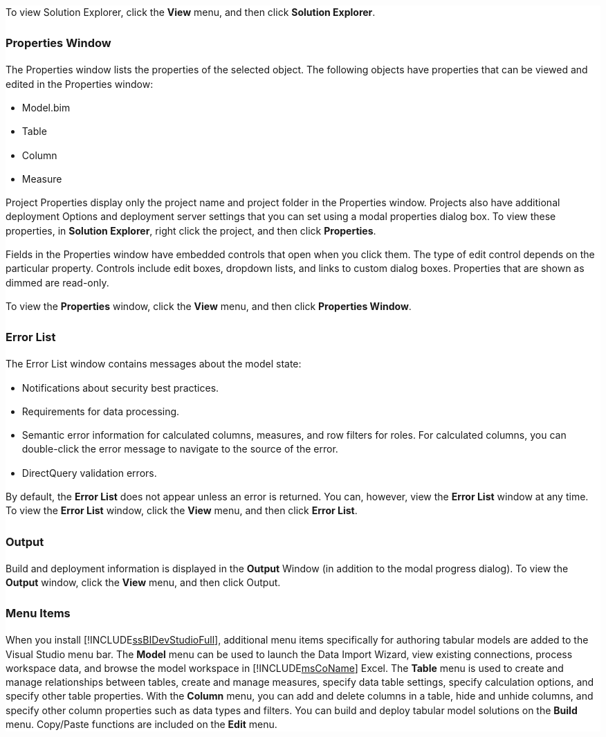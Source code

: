  To view Solution Explorer, click the **View** menu, and then click **Solution Explorer**.  
  
### Properties Window  
 The Properties window lists the properties of the selected object. The following objects have properties that can be viewed and edited in the Properties window:  
  
-   Model.bim  
  
-   Table  
  
-   Column  
  
-   Measure  
  
 Project Properties display only the project name and project folder in the Properties window. Projects also have additional deployment Options and deployment server settings that you can set using a modal properties dialog box. To view these properties, in **Solution Explorer**, right click the project, and then click **Properties**.  
  
 Fields in the Properties window have embedded controls that open when you click them. The type of edit control depends on the particular property. Controls include edit boxes, dropdown lists, and links to custom dialog boxes. Properties that are shown as dimmed are read\-only.  
  
 To view the **Properties** window, click the **View** menu, and then click **Properties Window**.  
  
### Error List  
 The Error List window contains messages about the model state:  
  
-   Notifications about security best practices.  
  
-   Requirements for data processing.  
  
-   Semantic error information for calculated columns, measures, and row filters for roles. For calculated columns, you can double\-click the error message to navigate to the source of the error.  
  
-   DirectQuery validation errors.  
  
 By default, the **Error List** does not appear unless an error is returned. You can, however, view the **Error List** window at any time. To view the **Error List** window, click the **View** menu, and then click **Error List**.  
  
### Output  
 Build and deployment information is displayed in the **Output** Window \(in addition to the modal progress dialog\). To view the **Output** window, click the **View** menu, and then click Output.  
  
### Menu Items  
 When you install [!INCLUDE[ssBIDevStudioFull](../../Token/Other/ssBIDevStudioFull_md.md)], additional menu items specifically for authoring tabular models are added to the Visual Studio menu bar. The **Model** menu can be used to launch the Data Import Wizard, view existing connections, process workspace data, and browse the model workspace in [!INCLUDE[msCoName](../../Token/Other/msCoName_md.md)] Excel. The **Table** menu is used to create and manage relationships between tables, create and manage measures, specify data table settings, specify calculation options, and specify other table properties. With the **Column** menu, you can add and delete columns in a table, hide and unhide columns, and specify other column properties such as data types and filters. You can build and deploy tabular model solutions on the **Build** menu. Copy\/Paste functions are included on the **Edit** menu.  
  